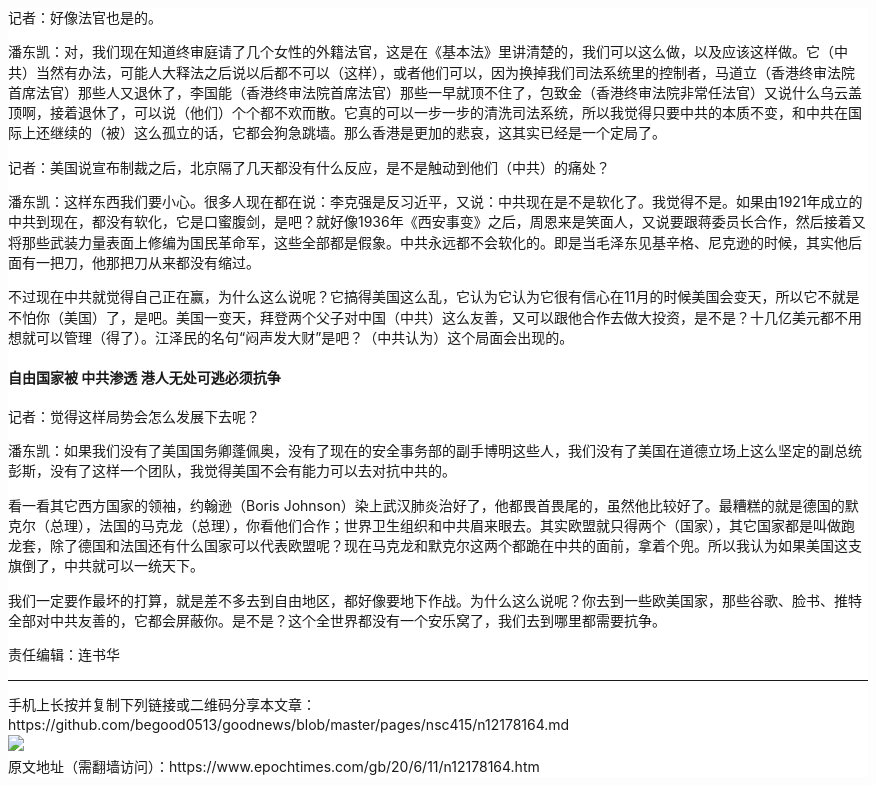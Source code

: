 </p>
<p>
 记者：好像法官也是的。
</p>
<p>
 潘东凯：对，我们现在知道终审庭请了几个女性的外籍法官，这是在《基本法》里讲清楚的，我们可以这么做，以及应该这样做。它（中共）当然有办法，可能人大释法之后说以后都不可以（这样），或者他们可以，因为换掉我们司法系统里的控制者，马道立（香港终审法院首席法官）那些人又退休了，李国能（香港终审法院首席法官）那些一早就顶不住了，包致金（香港终审法院非常任法官）又说什么乌云盖顶啊，接着退休了，可以说（他们）个个都不欢而散。它真的可以一步一步的清洗司法系统，所以我觉得只要中共的本质不变，和中共在国际上还继续的（被）这么孤立的话，它都会狗急跳墙。那么香港是更加的悲哀，这其实已经是一个定局了。
</p>
<p>
 记者：美国说宣布制裁之后，北京隔了几天都没有什么反应，是不是触动到他们（中共）的痛处？
</p>
<p>
 潘东凯：这样东西我们要小心。很多人现在都在说：李克强是反习近平，又说：中共现在是不是软化了。我觉得不是。如果由1921年成立的中共到现在，都没有软化，它是口蜜腹剑，是吧？就好像1936年《西安事变》之后，周恩来是笑面人，又说要跟蒋委员长合作，然后接着又将那些武装力量表面上修编为国民革命军，这些全部都是假象。中共永远都不会软化的。即是当毛泽东见基辛格、尼克逊的时候，其实他后面有一把刀，他那把刀从来都没有缩过。
</p>
<p>
 不过现在中共就觉得自己正在赢，为什么这么说呢？它搞得美国这么乱，它认为它认为它很有信心在11月的时候美国会变天，所以它不就是不怕你（美国）了，是吧。美国一变天，拜登两个父子对中国（中共）这么友善，又可以跟他合作去做大投资，是不是？十几亿美元都不用想就可以管理（得了）。江泽民的名句“闷声发大财”是吧？（中共认为）这个局面会出现的。
</p>
<h4>
 自由国家被
 <ok href="https://www.epochtimes.com/gb/tag/%E4%B8%AD%E5%85%B1%E6%B8%97%E9%80%8F.html">
  中共渗透
 </ok>
 港人无处可逃必须抗争
</h4>
<p>
 记者：觉得这样局势会怎么发展下去呢？
</p>
<p>
 潘东凯：如果我们没有了美国国务卿蓬佩奥，没有了现在的安全事务部的副手博明这些人，我们没有了美国在道德立场上这么坚定的副总统彭斯，没有了这样一个团队，我觉得美国不会有能力可以去对抗中共的。
</p>
<p>
 看一看其它西方国家的领袖，约翰逊（Boris Johnson）染上武汉肺炎治好了，他都畏首畏尾的，虽然他比较好了。最糟糕的就是德国的默克尔（总理），法国的马克龙（总理），你看他们合作；世界卫生组织和中共眉来眼去。其实欧盟就只得两个（国家），其它国家都是叫做跑龙套，除了德国和法国还有什么国家可以代表欧盟呢？现在马克龙和默克尔这两个都跪在中共的面前，拿着个兜。所以我认为如果美国这支旗倒了，中共就可以一统天下。
</p>
<p>
 我们一定要作最坏的打算，就是差不多去到自由地区，都好像要地下作战。为什么这么说呢？你去到一些欧美国家，那些谷歌、脸书、推特全部对中共友善的，它都会屏蔽你。是不是？这个全世界都没有一个安乐窝了，我们去到哪里都需要抗争。
</p>
<p>
 责任编辑：连书华
</p>
</div>
<hr/>
手机上长按并复制下列链接或二维码分享本文章：<br/>
https://github.com/begood0513/goodnews/blob/master/pages/nsc415/n12178164.md <br/>
<a href='https://github.com/begood0513/goodnews/blob/master/pages/nsc415/n12178164.md'><img src='https://github.com/begood0513/goodnews/blob/master/pages/nsc415/n12178164.md.png'/></a> <br/>
原文地址（需翻墙访问）：https://www.epochtimes.com/gb/20/6/11/n12178164.htm
